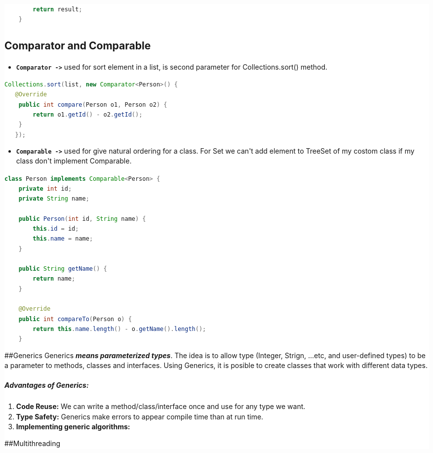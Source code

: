```java                        
        return result;
    }
```
## Comparator and Comparable

* **`Comparator ->`** used for sort element in a list, is second parameter for  Collections.sort() method.

```java
Collections.sort(list, new Comparator<Person>() {
   @Override
    public int compare(Person o1, Person o2) {
        return o1.getId() - o2.getId();
    }
   });
```
           
* **`Comparable ->`** used for give natural ordering for a class. For Set we can't add element to TreeSet of my costom class if my class don't implement Comparable.

```java
class Person implements Comparable<Person> {
    private int id;
    private String name;

    public Person(int id, String name) {
        this.id = id;
        this.name = name;
    }

    public String getName() {
        return name;
    }
    
    @Override
    public int compareTo(Person o) {
        return this.name.length() - o.getName().length();
    }
```

##Generics
Generics ***means parameterized types***.
The idea is to allow type (Integer, Strign, ...etc, and user-defined types) to be a parameter to methods, classes and interfaces. Using Generics, it is posible to create classes that work with different data types.

##### Advantages of Generics:
1. **Code Reuse:** We can write a method/class/interface once and use for any type we want.
2. **Type Safety:** Generics make errors to appear compile time than at run time.
3. **Implementing generic algorithms:**


##Multithreading
